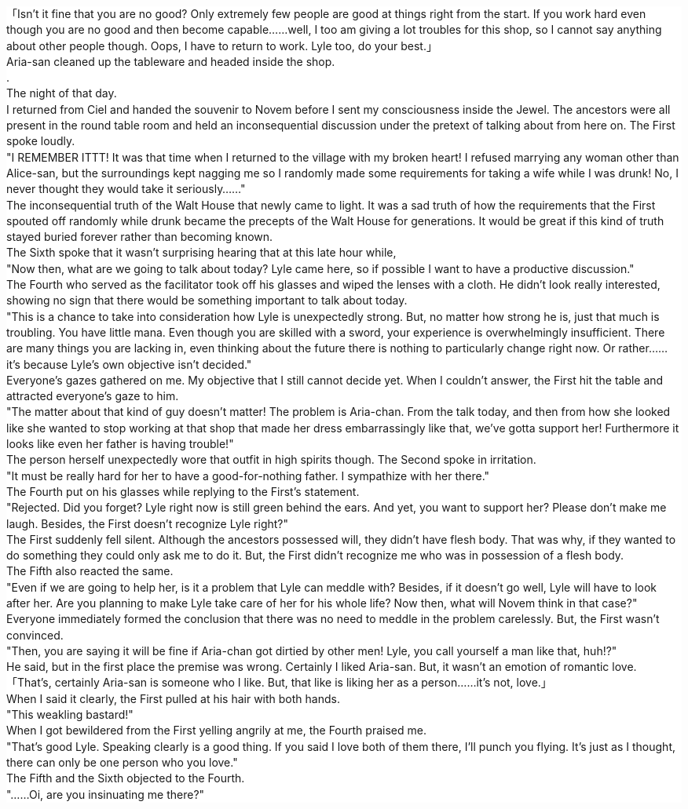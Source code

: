 「Isn’t it fine that you are no good? Only extremely few people are good at things right from the start. If you work hard even though you are no good and then become capable……well, I too am giving a lot troubles for this shop, so I cannot say anything about other people though. Oops, I have to return to work. Lyle too, do your best.」<br/>
Aria-san cleaned up the tableware and headed inside the shop.<br/>
.<br/>
The night of that day.<br/>
I returned from Ciel and handed the souvenir to Novem before I sent my consciousness inside the Jewel. The ancestors were all present in the round table room and held an inconsequential discussion under the pretext of talking about from here on. The First spoke loudly.<br/>
"I REMEMBER ITTT! It was that time when I returned to the village with my broken heart! I refused marrying any woman other than Alice-san, but the surroundings kept nagging me so I randomly made some requirements for taking a wife while I was drunk! No, I never thought they would take it seriously……"<br/>
The inconsequential truth of the Walt House that newly came to light. It was a sad truth of how the requirements that the First spouted off randomly while drunk became the precepts of the Walt House for generations. It would be great if this kind of truth stayed buried forever rather than becoming known.<br/>
The Sixth spoke that it wasn’t surprising hearing that at this late hour while,<br/>
"Now then, what are we going to talk about today? Lyle came here, so if possible I want to have a productive discussion."<br/>
The Fourth who served as the facilitator took off his glasses and wiped the lenses with a cloth. He didn’t look really interested, showing no sign that there would be something important to talk about today.<br/>
"This is a chance to take into consideration how Lyle is unexpectedly strong. But, no matter how strong he is, just that much is troubling. You have little mana. Even though you are skilled with a sword, your experience is overwhelmingly insufficient. There are many things you are lacking in, even thinking about the future there is nothing to particularly change right now. Or rather……it’s because Lyle’s own objective isn’t decided."<br/>
Everyone’s gazes gathered on me. My objective that I still cannot decide yet. When I couldn’t answer, the First hit the table and attracted everyone’s gaze to him.<br/>
"The matter about that kind of guy doesn’t matter! The problem is Aria-chan. From the talk today, and then from how she looked like she wanted to stop working at that shop that made her dress embarrassingly like that, we’ve gotta support her! Furthermore it looks like even her father is having trouble!"<br/>
The person herself unexpectedly wore that outfit in high spirits though. The Second spoke in irritation.<br/>
"It must be really hard for her to have a good-for-nothing father. I sympathize with her there."<br/>
The Fourth put on his glasses while replying to the First’s statement.<br/>
"Rejected. Did you forget? Lyle right now is still green behind the ears. And yet, you want to support her? Please don’t make me laugh. Besides, the First doesn’t recognize Lyle right?"<br/>
The First suddenly fell silent. Although the ancestors possessed will, they didn’t have flesh body. That was why, if they wanted to do something they could only ask me to do it. But, the First didn’t recognize me who was in possession of a flesh body.<br/>
The Fifth also reacted the same.<br/>
"Even if we are going to help her, is it a problem that Lyle can meddle with? Besides, if it doesn’t go well, Lyle will have to look after her. Are you planning to make Lyle take care of her for his whole life? Now then, what will Novem think in that case?"<br/>
Everyone immediately formed the conclusion that there was no need to meddle in the problem carelessly. But, the First wasn’t convinced.<br/>
"Then, you are saying it will be fine if Aria-chan got dirtied by other men! Lyle, you call yourself a man like that, huh!?"<br/>
He said, but in the first place the premise was wrong. Certainly I liked Aria-san. But, it wasn’t an emotion of romantic love.<br/>
「That’s, certainly Aria-san is someone who I like. But, that like is liking her as a person……it’s not, love.」<br/>
When I said it clearly, the First pulled at his hair with both hands.<br/>
"This weakling bastard!"<br/>
When I got bewildered from the First yelling angrily at me, the Fourth praised me.<br/>
"That’s good Lyle. Speaking clearly is a good thing. If you said I love both of them there, I’ll punch you flying. It’s just as I thought, there can only be one person who you love."<br/>
The Fifth and the Sixth objected to the Fourth.<br/>
"……Oi, are you insinuating me there?"<br/>